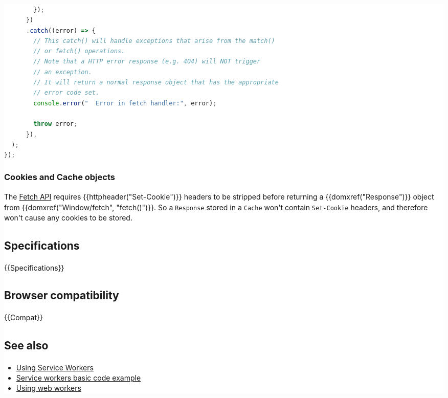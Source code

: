 ```js
        });
      })
      .catch((error) => {
        // This catch() will handle exceptions that arise from the match()
        // or fetch() operations.
        // Note that a HTTP error response (e.g. 404) will NOT trigger
        // an exception.
        // It will return a normal response object that has the appropriate
        // error code set.
        console.error("  Error in fetch handler:", error);

        throw error;
      }),
  );
});
```

### Cookies and Cache objects

The [Fetch API](/en-US/docs/Web/API/Fetch_API) requires {{httpheader("Set-Cookie")}} headers to be stripped before returning a {{domxref("Response")}} object from {{domxref("Window/fetch", "fetch()")}}. So a `Response` stored in a `Cache` won't contain `Set-Cookie` headers, and therefore won't cause any cookies to be stored.

## Specifications

{{Specifications}}

## Browser compatibility

{{Compat}}

## See also

- [Using Service Workers](/en-US/docs/Web/API/Service_Worker_API/Using_Service_Workers)
- [Service workers basic code example](https://github.com/mdn/dom-examples/tree/main/service-worker/simple-service-worker)
- [Using web workers](/en-US/docs/Web/API/Web_Workers_API/Using_web_workers)
